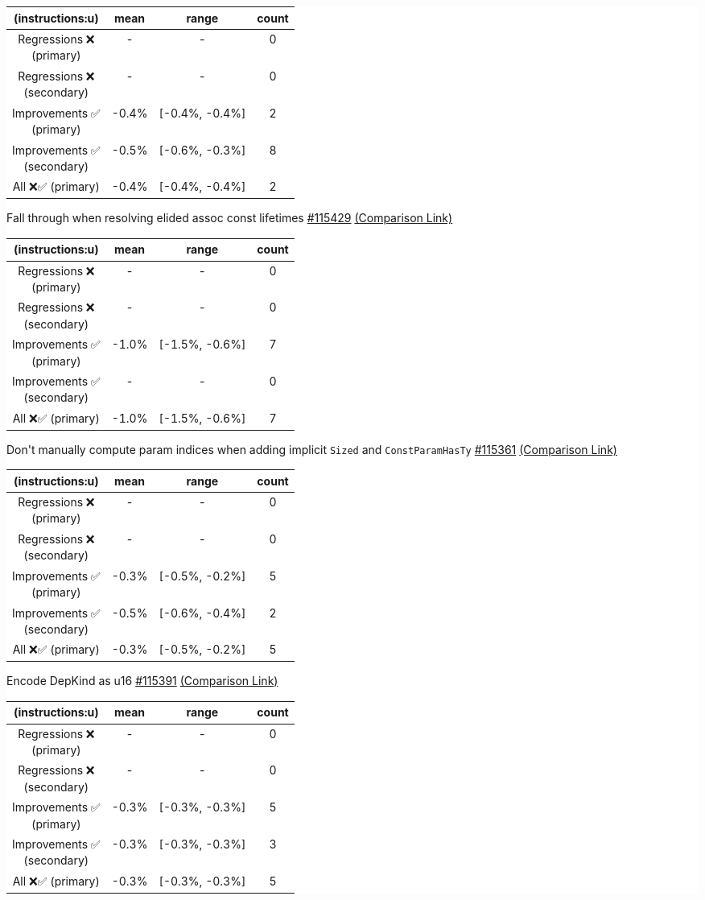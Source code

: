 | (instructions:u)                   | mean  | range          | count |
|:----------------------------------:|:-----:|:--------------:|:-----:|
| Regressions ❌ <br /> (primary)    | -     | -              | 0     |
| Regressions ❌ <br /> (secondary)  | -     | -              | 0     |
| Improvements ✅ <br /> (primary)   | -0.4% | [-0.4%, -0.4%] | 2     |
| Improvements ✅ <br /> (secondary) | -0.5% | [-0.6%, -0.3%] | 8     |
| All ❌✅ (primary)                 | -0.4% | [-0.4%, -0.4%] | 2     |


Fall through when resolving elided assoc const lifetimes [#115429](https://github.com/rust-lang/rust/pull/115429) [(Comparison Link)](https://perf.rust-lang.org/compare.html?start=585bb5e68d85c1e4f32da3e2499343372626a436&end=9229b1eab44046253971445be47423ef779b178f&stat=instructions:u)

| (instructions:u)                   | mean  | range          | count |
|:----------------------------------:|:-----:|:--------------:|:-----:|
| Regressions ❌ <br /> (primary)    | -     | -              | 0     |
| Regressions ❌ <br /> (secondary)  | -     | -              | 0     |
| Improvements ✅ <br /> (primary)   | -1.0% | [-1.5%, -0.6%] | 7     |
| Improvements ✅ <br /> (secondary) | -     | -              | 0     |
| All ❌✅ (primary)                 | -1.0% | [-1.5%, -0.6%] | 7     |


Don't manually compute param indices when adding implicit `Sized` and `ConstParamHasTy` [#115361](https://github.com/rust-lang/rust/pull/115361) [(Comparison Link)](https://perf.rust-lang.org/compare.html?start=b89d7d6882532686fd90a89cec1a0fd386f0ade3&end=53a03978a7402d20ce8254fa1493929d67e01d07&stat=instructions:u)

| (instructions:u)                   | mean  | range          | count |
|:----------------------------------:|:-----:|:--------------:|:-----:|
| Regressions ❌ <br /> (primary)    | -     | -              | 0     |
| Regressions ❌ <br /> (secondary)  | -     | -              | 0     |
| Improvements ✅ <br /> (primary)   | -0.3% | [-0.5%, -0.2%] | 5     |
| Improvements ✅ <br /> (secondary) | -0.5% | [-0.6%, -0.4%] | 2     |
| All ❌✅ (primary)                 | -0.3% | [-0.5%, -0.2%] | 5     |


Encode DepKind as u16 [#115391](https://github.com/rust-lang/rust/pull/115391) [(Comparison Link)](https://perf.rust-lang.org/compare.html?start=abfc6c44381fb033c6b3b0a6bfb804a799f39afd&end=b14b0745ad4913a21f00795738c047d0107dff4a&stat=instructions:u)

| (instructions:u)                   | mean  | range          | count |
|:----------------------------------:|:-----:|:--------------:|:-----:|
| Regressions ❌ <br /> (primary)    | -     | -              | 0     |
| Regressions ❌ <br /> (secondary)  | -     | -              | 0     |
| Improvements ✅ <br /> (primary)   | -0.3% | [-0.3%, -0.3%] | 5     |
| Improvements ✅ <br /> (secondary) | -0.3% | [-0.3%, -0.3%] | 3     |
| All ❌✅ (primary)                 | -0.3% | [-0.3%, -0.3%] | 5     |
